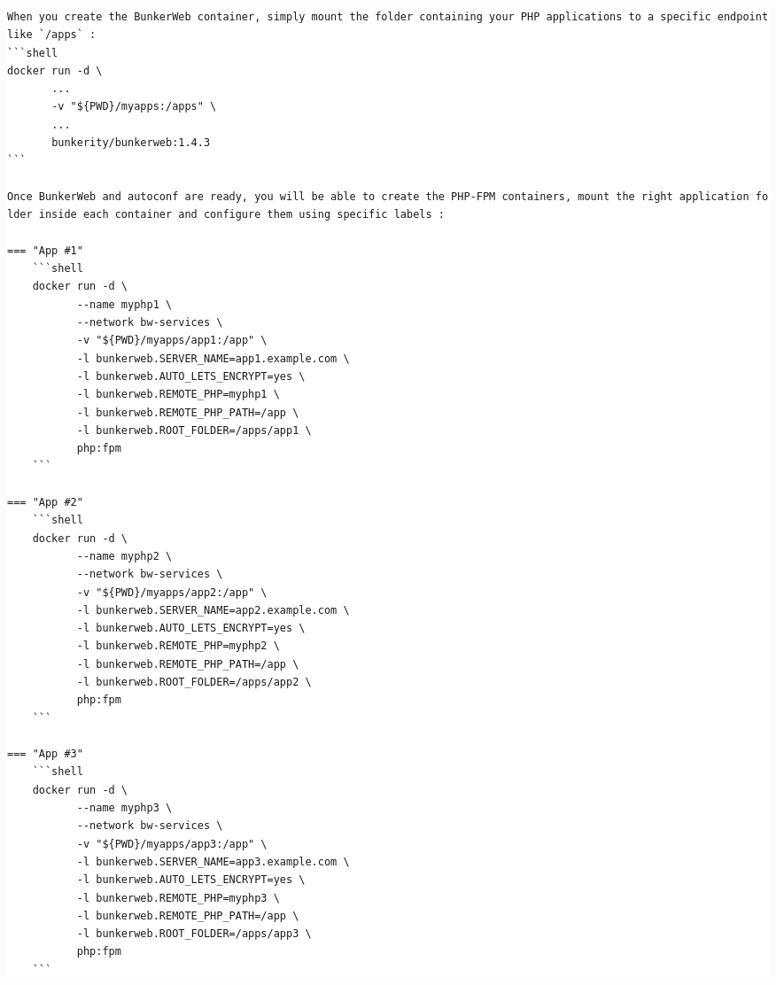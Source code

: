 	When you create the BunkerWeb container, simply mount the folder containing your PHP applications to a specific endpoint like `/apps` :
	```shell
	docker run -d \
	       ...
		   -v "${PWD}/myapps:/apps" \
		   ...
		   bunkerity/bunkerweb:1.4.3
	```
	
	Once BunkerWeb and autoconf are ready, you will be able to create the PHP-FPM containers, mount the right application folder inside each container and configure them using specific labels :
	
	=== "App #1"
		```shell
		docker run -d \
			   --name myphp1 \
			   --network bw-services \
			   -v "${PWD}/myapps/app1:/app" \
			   -l bunkerweb.SERVER_NAME=app1.example.com \
			   -l bunkerweb.AUTO_LETS_ENCRYPT=yes \
			   -l bunkerweb.REMOTE_PHP=myphp1 \
			   -l bunkerweb.REMOTE_PHP_PATH=/app \
			   -l bunkerweb.ROOT_FOLDER=/apps/app1 \
			   php:fpm
		```

	=== "App #2"
		```shell
		docker run -d \
			   --name myphp2 \
			   --network bw-services \
			   -v "${PWD}/myapps/app2:/app" \
			   -l bunkerweb.SERVER_NAME=app2.example.com \
			   -l bunkerweb.AUTO_LETS_ENCRYPT=yes \
			   -l bunkerweb.REMOTE_PHP=myphp2 \
			   -l bunkerweb.REMOTE_PHP_PATH=/app \
			   -l bunkerweb.ROOT_FOLDER=/apps/app2 \
			   php:fpm
		```

	=== "App #3"
		```shell
		docker run -d \
			   --name myphp3 \
			   --network bw-services \
			   -v "${PWD}/myapps/app3:/app" \
			   -l bunkerweb.SERVER_NAME=app3.example.com \
			   -l bunkerweb.AUTO_LETS_ENCRYPT=yes \
			   -l bunkerweb.REMOTE_PHP=myphp3 \
			   -l bunkerweb.REMOTE_PHP_PATH=/app \
			   -l bunkerweb.ROOT_FOLDER=/apps/app3 \
			   php:fpm
		```

